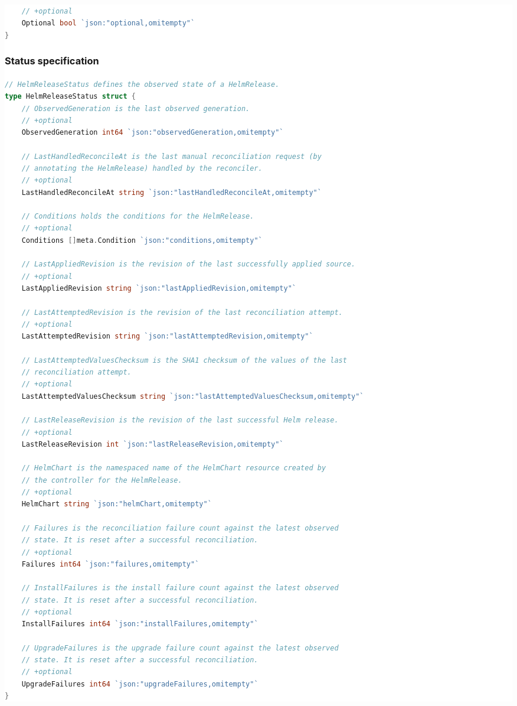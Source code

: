 ```go
	// +optional
	Optional bool `json:"optional,omitempty"`
}
```

### Status specification

```go
// HelmReleaseStatus defines the observed state of a HelmRelease.
type HelmReleaseStatus struct {
	// ObservedGeneration is the last observed generation.
	// +optional
	ObservedGeneration int64 `json:"observedGeneration,omitempty"`

	// LastHandledReconcileAt is the last manual reconciliation request (by
	// annotating the HelmRelease) handled by the reconciler.
	// +optional
	LastHandledReconcileAt string `json:"lastHandledReconcileAt,omitempty"`

	// Conditions holds the conditions for the HelmRelease.
	// +optional
	Conditions []meta.Condition `json:"conditions,omitempty"`

	// LastAppliedRevision is the revision of the last successfully applied source.
	// +optional
	LastAppliedRevision string `json:"lastAppliedRevision,omitempty"`

	// LastAttemptedRevision is the revision of the last reconciliation attempt.
	// +optional
	LastAttemptedRevision string `json:"lastAttemptedRevision,omitempty"`

	// LastAttemptedValuesChecksum is the SHA1 checksum of the values of the last
	// reconciliation attempt.
	// +optional
	LastAttemptedValuesChecksum string `json:"lastAttemptedValuesChecksum,omitempty"`

	// LastReleaseRevision is the revision of the last successful Helm release.
	// +optional
	LastReleaseRevision int `json:"lastReleaseRevision,omitempty"`

	// HelmChart is the namespaced name of the HelmChart resource created by
	// the controller for the HelmRelease.
	// +optional
	HelmChart string `json:"helmChart,omitempty"`

	// Failures is the reconciliation failure count against the latest observed
	// state. It is reset after a successful reconciliation.
	// +optional
	Failures int64 `json:"failures,omitempty"`

	// InstallFailures is the install failure count against the latest observed
	// state. It is reset after a successful reconciliation.
	// +optional
	InstallFailures int64 `json:"installFailures,omitempty"`

	// UpgradeFailures is the upgrade failure count against the latest observed
	// state. It is reset after a successful reconciliation.
	// +optional
	UpgradeFailures int64 `json:"upgradeFailures,omitempty"`
}
```
